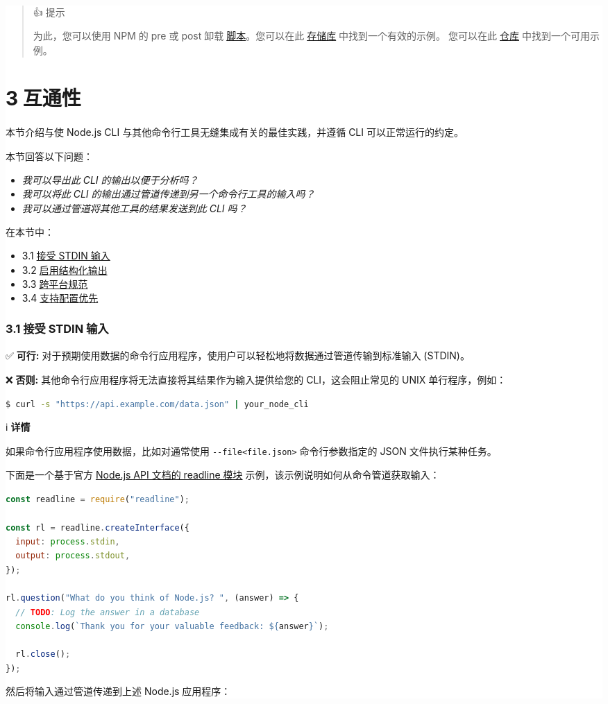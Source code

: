 > 👍 提示
> 
> 为此，您可以使用 NPM 的 pre 或 post 卸载 [脚本](https://docs.npmjs.com/misc/scripts)。您可以在此 [存储库](https://github.com/m-sureshraj/jenni/blob/master/src/scripts/pre-uninstall.js) 中找到一个有效的示例。 您可以在此 [仓库](https://github.com/m-sureshraj/jenni/blob/master/src/scripts/pre-uninstall.js) 中找到一个可用示例。

# 3 互通性

本节介绍与使 Node.js CLI 与其他命令行工具无缝集成有关的最佳实践，并遵循 CLI 可以正常运行的约定。

本节回答以下问题：

- _我可以导出此 CLI 的输出以便于分析吗？_
- _我可以将此 CLI 的输出通过管道传递到另一个命令行工具的输入吗？_
- _我可以通过管道将其他工具的结果发送到此 CLI 吗？_

在本节中：

- 3.1 [接受 STDIN 输入](#31-%E6%8E%A5%E5%8F%97STDIN%E8%BE%93%E5%85%A5)
- 3.2 [启用结构化输出](#32-%E5%90%AF%E7%94%A8%E7%BB%93%E6%9E%84%E5%8C%96%E8%BE%93%E5%87%BA)
- 3.3 [跨平台规范](#33-%E8%B7%A8%E5%B9%B3%E5%8F%B0%E8%A7%84%E8%8C%83)
- 3.4 [支持配置优先](#34-支持配置优先)

### 3.1 接受 STDIN 输入

✅ **可行:** 对于预期使用数据的命令行应用程序，使用户可以轻松地将数据通过管道传输到标准输入 (STDIN)。

❌ **否则:** 其他命令行应用程序将无法直接将其结果作为输入提供给您的 CLI，这会阻止常见的 UNIX 单行程序，例如：

```sh
$ curl -s "https://api.example.com/data.json" | your_node_cli
```

ℹ️ **详情**

如果命令行应用程序使用数据，比如对通常使用 `--file<file.json>` 命令行参数指定的 JSON 文件执行某种任务。

下面是一个基于官方 [Node.js API 文档的 readline 模块](https://nodejs.org/api/readline.html) 示例，该示例说明如何从命令管道获取输入：

```js
const readline = require("readline");

const rl = readline.createInterface({
  input: process.stdin,
  output: process.stdout,
});

rl.question("What do you think of Node.js? ", (answer) => {
  // TODO: Log the answer in a database
  console.log(`Thank you for your valuable feedback: ${answer}`);

  rl.close();
});
```

然后将输入通过管道传递到上述 Node.js 应用程序：
